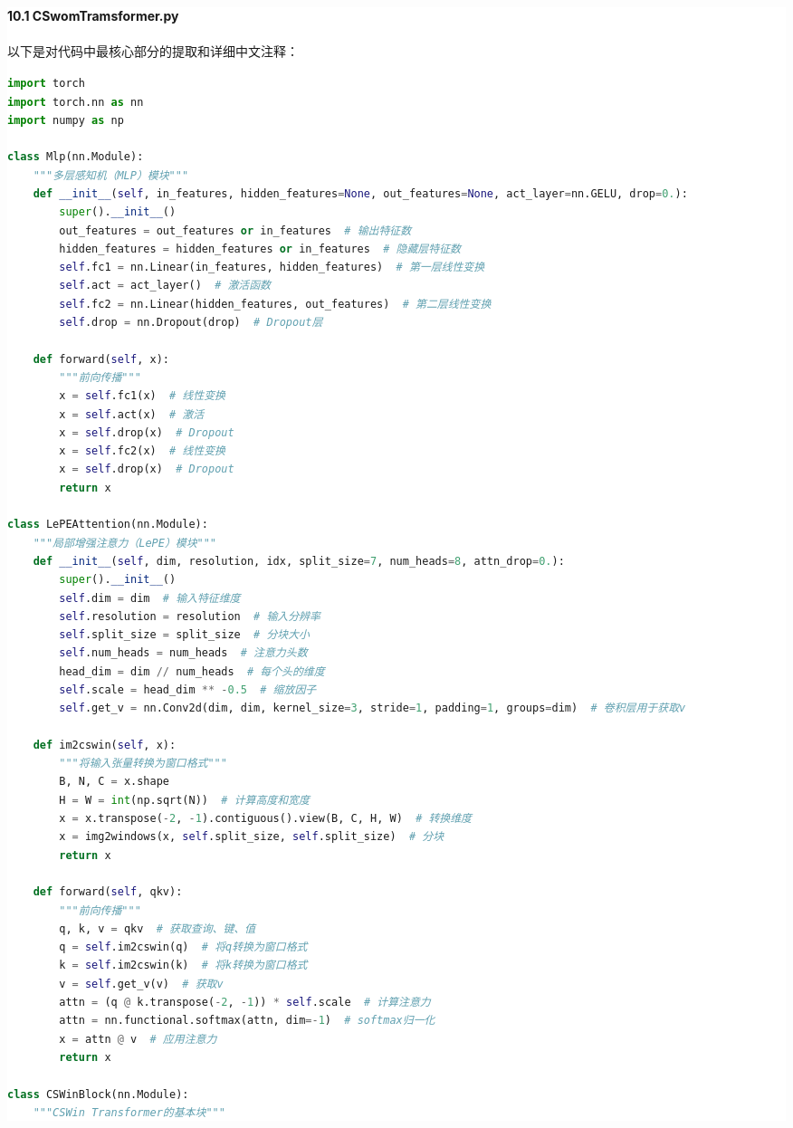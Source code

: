 #### 10.1 CSwomTramsformer.py

以下是对代码中最核心部分的提取和详细中文注释：

```python
import torch
import torch.nn as nn
import numpy as np

class Mlp(nn.Module):
    """多层感知机（MLP）模块"""
    def __init__(self, in_features, hidden_features=None, out_features=None, act_layer=nn.GELU, drop=0.):
        super().__init__()
        out_features = out_features or in_features  # 输出特征数
        hidden_features = hidden_features or in_features  # 隐藏层特征数
        self.fc1 = nn.Linear(in_features, hidden_features)  # 第一层线性变换
        self.act = act_layer()  # 激活函数
        self.fc2 = nn.Linear(hidden_features, out_features)  # 第二层线性变换
        self.drop = nn.Dropout(drop)  # Dropout层

    def forward(self, x):
        """前向传播"""
        x = self.fc1(x)  # 线性变换
        x = self.act(x)  # 激活
        x = self.drop(x)  # Dropout
        x = self.fc2(x)  # 线性变换
        x = self.drop(x)  # Dropout
        return x

class LePEAttention(nn.Module):
    """局部增强注意力（LePE）模块"""
    def __init__(self, dim, resolution, idx, split_size=7, num_heads=8, attn_drop=0.):
        super().__init__()
        self.dim = dim  # 输入特征维度
        self.resolution = resolution  # 输入分辨率
        self.split_size = split_size  # 分块大小
        self.num_heads = num_heads  # 注意力头数
        head_dim = dim // num_heads  # 每个头的维度
        self.scale = head_dim ** -0.5  # 缩放因子
        self.get_v = nn.Conv2d(dim, dim, kernel_size=3, stride=1, padding=1, groups=dim)  # 卷积层用于获取v

    def im2cswin(self, x):
        """将输入张量转换为窗口格式"""
        B, N, C = x.shape
        H = W = int(np.sqrt(N))  # 计算高度和宽度
        x = x.transpose(-2, -1).contiguous().view(B, C, H, W)  # 转换维度
        x = img2windows(x, self.split_size, self.split_size)  # 分块
        return x

    def forward(self, qkv):
        """前向传播"""
        q, k, v = qkv  # 获取查询、键、值
        q = self.im2cswin(q)  # 将q转换为窗口格式
        k = self.im2cswin(k)  # 将k转换为窗口格式
        v = self.get_v(v)  # 获取v
        attn = (q @ k.transpose(-2, -1)) * self.scale  # 计算注意力
        attn = nn.functional.softmax(attn, dim=-1)  # softmax归一化
        x = attn @ v  # 应用注意力
        return x

class CSWinBlock(nn.Module):
    """CSWin Transformer的基本块"""
```
